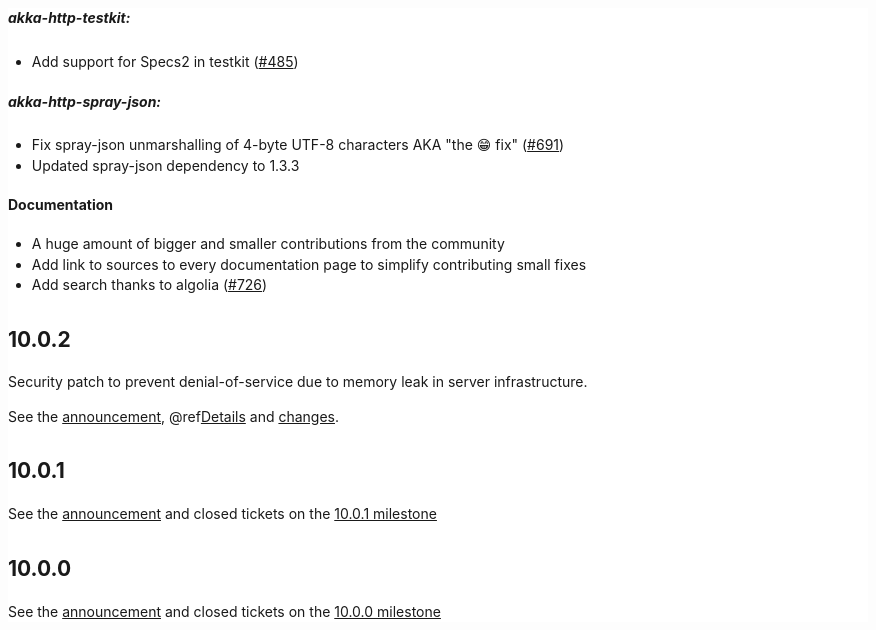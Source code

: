 ##### akka-http-testkit:

 * Add support for Specs2 in testkit ([#485](https://github.com/akka/akka-http/issues/485))

##### akka-http-spray-json:

 * Fix spray-json unmarshalling of 4-byte UTF-8 characters AKA "the 😁 fix" ([#691](https://github.com/akka/akka-http/issues/691))
 * Updated spray-json dependency to 1.3.3

####  Documentation

 * A huge amount of bigger and smaller contributions from the community
 * Add link to sources to every documentation page to simplify contributing small fixes
 * Add search thanks to algolia ([#726](https://github.com/akka/akka-http/issues/726))


## 10.0.2

Security patch to prevent denial-of-service due to memory leak in server infrastructure.

See the [announcement](https://akka.io/blog/news/2017/01/23/akka-http-10.0.2-security-fix-released.html),
@ref[Details](../security/2017-01-23-denial-of-service-via-leak-on-unconsumed-closed-connections.md) and
[changes](https://github.com/akka/akka-http/compare/v10.0.1...v10.0.2).

## 10.0.1

See the [announcement](https://akka.io/blog/news/2016/12/22/akka-http-10.0.1-released.html) and
closed tickets on the [10.0.1 milestone](https://github.com/akka/akka-http/milestone/17?closed=1)

## 10.0.0

See the [announcement](https://akka.io/blog/news/2016/11/22/akka-http-10.0.0-released.html) and
closed tickets on the [10.0.0 milestone](https://github.com/akka/akka-http/milestone/14?closed=1)

